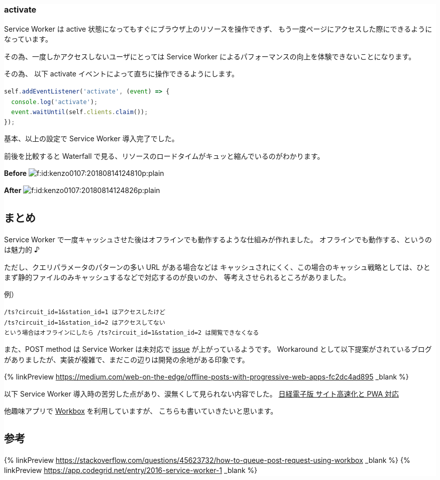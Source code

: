 ### activate

Service Worker は active 状態になってもすぐにブラウザ上のリソースを操作できず、
もう一度ページにアクセスした際にできるようになっています。

その為、一度しかアクセスしないユーザにとっては Service Worker によるパフォーマンスの向上を体験できないことになります。

その為、 以下 activate イベントによって直ちに操作できるようにします。

```js
self.addEventListener('activate', (event) => {
  console.log('activate');
  event.waitUntil(self.clients.claim());
});
```

基本、以上の設定で Service Worker 導入完了でした。

前後を比較すると Waterfall で見る、リソースのロードタイムがキュッと縮んでいるのがわかります。

<b>Before</b>
<span itemscope itemtype="https://schema.org/Photograph"><img src="https://cdn-ak.f.st-hatena.com/images/fotolife/k/kenzo0107/20180814/20180814124810.png" alt="f:id:kenzo0107:20180814124810p:plain" title="f:id:kenzo0107:20180814124810p:plain" class="hatena-fotolife" itemprop="image"></span>

<b>After</b>
<span itemscope itemtype="https://schema.org/Photograph"><img src="https://cdn-ak.f.st-hatena.com/images/fotolife/k/kenzo0107/20180814/20180814124826.png" alt="f:id:kenzo0107:20180814124826p:plain" title="f:id:kenzo0107:20180814124826p:plain" class="hatena-fotolife" itemprop="image"></span>

## まとめ

Service Worker で一度キャッシュさせた後はオフラインでも動作するような仕組みが作れました。
オフラインでも動作する、というのは魅力的 ♪

ただし、クエリパラメータのパターンの多い URL がある場合などは
キャッシュされにくく、この場合のキャッシュ戦略としては、ひとまず静的ファイルのみキャッシュするなどで対応するのが良いのか、
等考えさせられるところがありました。

例）

```
/ts?circuit_id=1&station_id=1 はアクセスしたけど
/ts?circuit_id=1&station_id=2 はアクセスしてない
という場合はオフラインにしたら /ts?circuit_id=1&station_id=2 は閲覧できなくなる
```

また、POST method は Service Worker は未対応で <a href="https://github.com/w3c/ServiceWorker/issues/693">issue</a> が上がっているようです。
Workaround として以下提案がされているブログがありましたが、実装が複雑で、まだこの辺りは開発の余地がある印象です。

{% linkPreview https://medium.com/web-on-the-edge/offline-posts-with-progressive-web-apps-fc2dc4ad895 _blank %}

以下 Service Worker 導入時の苦労した点があり、涙無くして見られない内容でした。
<a href="https://speakerdeck.com/sisidovski/nikkei-high-performance-pwa">日経電子版 サイト高速化と PWA 対応</a>

他趣味アプリで <a href="https://developers.google.com/web/tools/workbox/">Workbox</a> を利用していますが、
こちらも書いていきたいと思います。

## 参考

{% linkPreview https://stackoverflow.com/questions/45623732/how-to-queue-post-request-using-workbox _blank %}
{% linkPreview https://app.codegrid.net/entry/2016-service-worker-1 _blank %}
